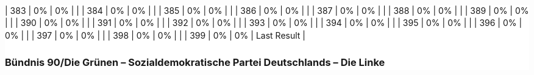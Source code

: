 | 383 | 0% | 0% |  |
| 384 | 0% | 0% |  |
| 385 | 0% | 0% |  |
| 386 | 0% | 0% |  |
| 387 | 0% | 0% |  |
| 388 | 0% | 0% |  |
| 389 | 0% | 0% |  |
| 390 | 0% | 0% |  |
| 391 | 0% | 0% |  |
| 392 | 0% | 0% |  |
| 393 | 0% | 0% |  |
| 394 | 0% | 0% |  |
| 395 | 0% | 0% |  |
| 396 | 0% | 0% |  |
| 397 | 0% | 0% |  |
| 398 | 0% | 0% |  |
| 399 | 0% | 0% | Last Result |

### Bündnis 90/Die Grünen – Sozialdemokratische Partei Deutschlands – Die Linke
